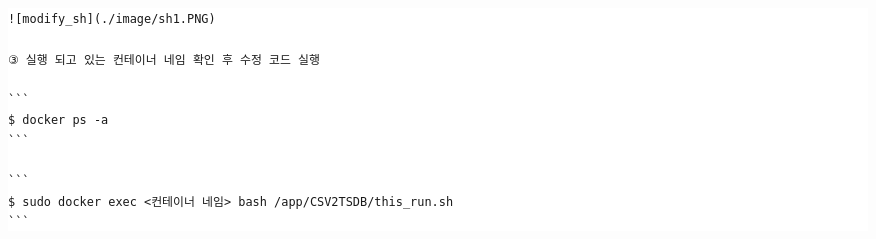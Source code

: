     ![modify_sh](./image/sh1.PNG)

    ③ 실행 되고 있는 컨테이너 네임 확인 후 수정 코드 실행

    ```
    $ docker ps -a
    ```

    ``` 
    $ sudo docker exec <컨테이너 네임> bash /app/CSV2TSDB/this_run.sh
    ```
